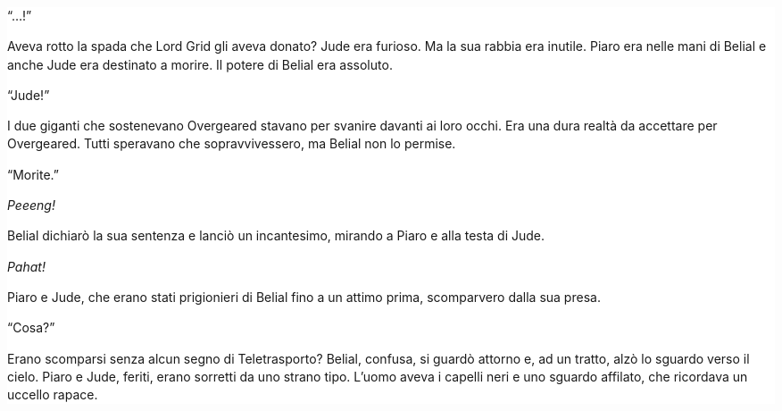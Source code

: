




“…!”






Aveva rotto la spada che Lord Grid gli aveva donato? Jude era furioso. Ma la sua rabbia era inutile. Piaro era nelle mani di Belial e anche Jude era destinato a morire. Il potere di Belial era assoluto.






“Jude!”






I due giganti che sostenevano Overgeared stavano per svanire davanti ai loro occhi. Era una dura realtà da accettare per Overgeared. Tutti speravano che sopravvivessero, ma Belial non lo permise.






“Morite.”






<em>Peeeng!</em>






Belial dichiarò la sua sentenza e lanciò un incantesimo, mirando a Piaro e alla testa di Jude.






<em>Pahat!</em>






Piaro e Jude, che erano stati prigionieri di Belial fino a un attimo prima, scomparvero dalla sua presa.






“Cosa?”






Erano scomparsi senza alcun segno di Teletrasporto? Belial, confusa, si guardò attorno e, ad un tratto, alzò lo sguardo verso il cielo. Piaro e Jude, feriti, erano sorretti da uno strano tipo. L’uomo aveva i capelli neri e uno sguardo affilato, che ricordava un uccello rapace.
